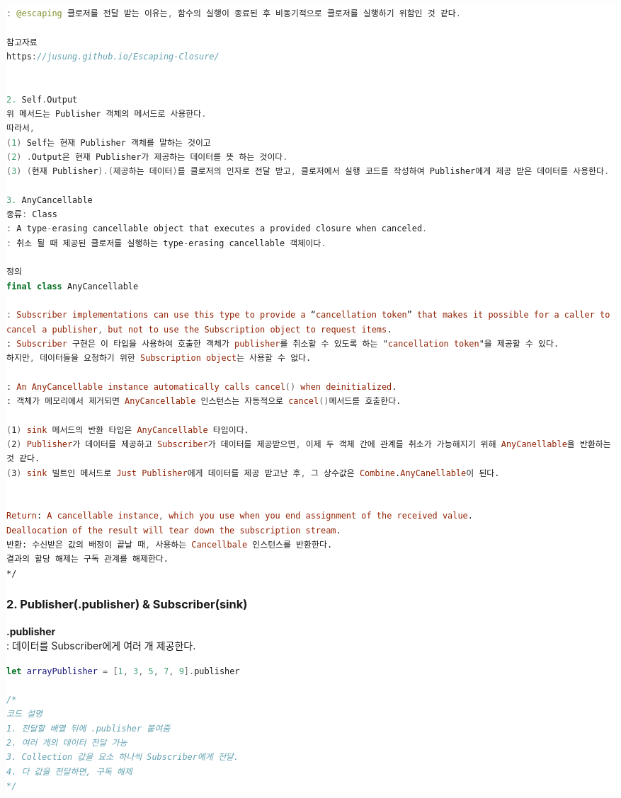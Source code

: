 ```swift
: @escaping 클로저를 전달 받는 이유는, 함수의 실행이 종료된 후 비동기적으로 클로저를 실행하기 위함인 것 같다.

참고자료
https://jusung.github.io/Escaping-Closure/


2. Self.Output 
위 메서드는 Publisher 객체의 메서드로 사용한다.
따라서, 
(1) Self는 현재 Publisher 객체를 말하는 것이고
(2) .Output은 현재 Publisher가 제공하는 데이터를 뜻 하는 것이다.
(3) (현재 Publisher).(제공하는 데이터)를 클로저의 인자로 전달 받고, 클로저에서 실행 코드를 작성하여 Publisher에게 제공 받은 데이터를 사용한다.

3. AnyCancellable
종류: Class 
: A type-erasing cancellable object that executes a provided closure when canceled.
: 취소 될 때 제공된 클로저를 실행하는 type-erasing cancellable 객체이다.

정의
final class AnyCancellable

: Subscriber implementations can use this type to provide a “cancellation token” that makes it possible for a caller to cancel a publisher, but not to use the Subscription object to request items.
: Subscriber 구현은 이 타입을 사용하여 호출한 객체가 publisher를 취소할 수 있도록 하는 "cancellation token"을 제공할 수 있다.
하지만, 데이터들을 요청하기 위한 Subscription object는 사용할 수 없다.

: An AnyCancellable instance automatically calls cancel() when deinitialized.
: 객체가 메모리에서 제거되면 AnyCancellable 인스턴스는 자동적으로 cancel()메서드를 호출한다.

(1) sink 메서드의 반환 타입은 AnyCancellable 타입이다.
(2) Publisher가 데이터를 제공하고 Subscriber가 데이터를 제공받으면, 이제 두 객체 간에 관계를 취소가 가능해지기 위해 AnyCanellable을 반환하는 것 같다.
(3) sink 빌트인 메서드로 Just Publisher에게 데이터를 제공 받고난 후, 그 상수값은 Combine.AnyCanellable이 된다.


Return: A cancellable instance, which you use when you end assignment of the received value. 
Deallocation of the result will tear down the subscription stream.
반환: 수신받은 값의 배정이 끝날 때, 사용하는 Cancellbale 인스턴스를 반환한다. 
결과의 할당 해제는 구독 관계를 해제한다.
*/
```


### 2. Publisher(.publisher) & Subscriber(sink)     
**.publisher**       
: 데이터를 Subscriber에게 여러 개 제공한다.   
```swift
let arrayPublisher = [1, 3, 5, 7, 9].publisher   

/* 
코드 설명
1. 전달할 배열 뒤에 .publisher 붙여줌
2. 여러 개의 데이터 전달 가능 
3. Collection 값을 요소 하나씩 Subscriber에게 전달.
4. 다 값을 전달하면, 구독 해제
*/
```
    